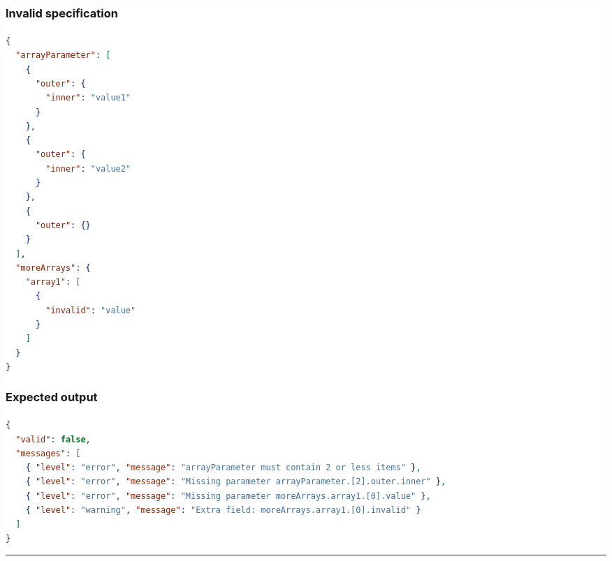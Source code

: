 
### Invalid specification

```json
{
  "arrayParameter": [
    {
      "outer": {
        "inner": "value1"
      }
    },
    {
      "outer": {
        "inner": "value2"
      }
    },
    {
      "outer": {}
    }
  ],
  "moreArrays": {
    "array1": [
      {
        "invalid": "value"
      }
    ]
  }
}
```

### Expected output

```json
{
  "valid": false,
  "messages": [
    { "level": "error", "message": "arrayParameter must contain 2 or less items" },
    { "level": "error", "message": "Missing parameter arrayParameter.[2].outer.inner" },
    { "level": "error", "message": "Missing parameter moreArrays.array1.[0].value" },
    { "level": "warning", "message": "Extra field: moreArrays.array1.[0].invalid" }
  ]
}
```

---

